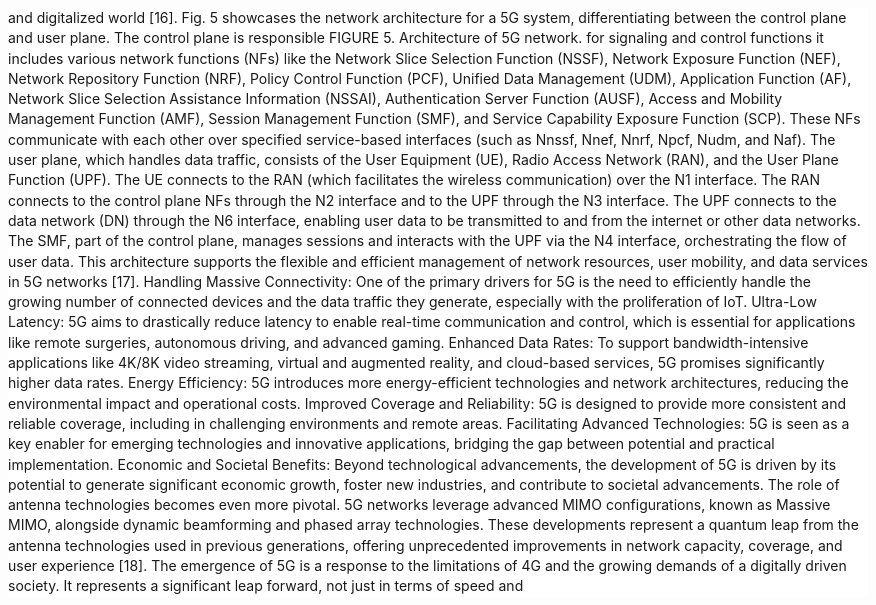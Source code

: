 and digitalized world [16]. Fig. 5 showcases the network
architecture for a 5G system, differentiating between the
control plane and user plane. The control plane is responsible
FIGURE 5. Architecture of 5G network.
for signaling and control functions it includes various
network functions (NFs) like the Network Slice Selection
Function (NSSF), Network Exposure Function (NEF), Network Repository Function (NRF), Policy Control Function
(PCF), Unified Data Management (UDM), Application Function (AF), Network Slice Selection Assistance Information
(NSSAI), Authentication Server Function (AUSF), Access
and Mobility Management Function (AMF), Session Management Function (SMF), and Service Capability Exposure
Function (SCP). These NFs communicate with each other
over specified service-based interfaces (such as Nnssf, Nnef,
Nnrf, Npcf, Nudm, and Naf). The user plane, which handles
data traffic, consists of the User Equipment (UE), Radio
Access Network (RAN), and the User Plane Function (UPF).
The UE connects to the RAN (which facilitates the wireless
communication) over the N1 interface. The RAN connects
to the control plane NFs through the N2 interface and to the
UPF through the N3 interface. The UPF connects to the data
network (DN) through the N6 interface, enabling user data to
be transmitted to and from the internet or other data networks.
The SMF, part of the control plane, manages sessions and
interacts with the UPF via the N4 interface, orchestrating the
flow of user data. This architecture supports the flexible and
efficient management of network resources, user mobility,
and data services in 5G networks [17].
Handling Massive Connectivity: One of the primary
drivers for 5G is the need to efficiently handle the growing
number of connected devices and the data traffic they
generate, especially with the proliferation of IoT.
Ultra-Low Latency: 5G aims to drastically reduce latency
to enable real-time communication and control, which is
essential for applications like remote surgeries, autonomous
driving, and advanced gaming.
Enhanced Data Rates: To support bandwidth-intensive
applications like 4K/8K video streaming, virtual and augmented reality, and cloud-based services, 5G promises
significantly higher data rates.
Energy Efficiency: 5G introduces more energy-efficient
technologies and network architectures, reducing the environmental impact and operational costs.
Improved Coverage and Reliability: 5G is designed to
provide more consistent and reliable coverage, including in
challenging environments and remote areas.
Facilitating Advanced Technologies: 5G is seen as a
key enabler for emerging technologies and innovative
applications, bridging the gap between potential and practical
implementation.
Economic and Societal Benefits: Beyond technological
advancements, the development of 5G is driven by its
potential to generate significant economic growth, foster new
industries, and contribute to societal advancements.
The role of antenna technologies becomes even more pivotal. 5G networks leverage advanced MIMO configurations,
known as Massive MIMO, alongside dynamic beamforming
and phased array technologies. These developments represent
a quantum leap from the antenna technologies used in
previous generations, offering unprecedented improvements
in network capacity, coverage, and user experience [18]. The
emergence of 5G is a response to the limitations of 4G and the
growing demands of a digitally driven society. It represents
a significant leap forward, not just in terms of speed and